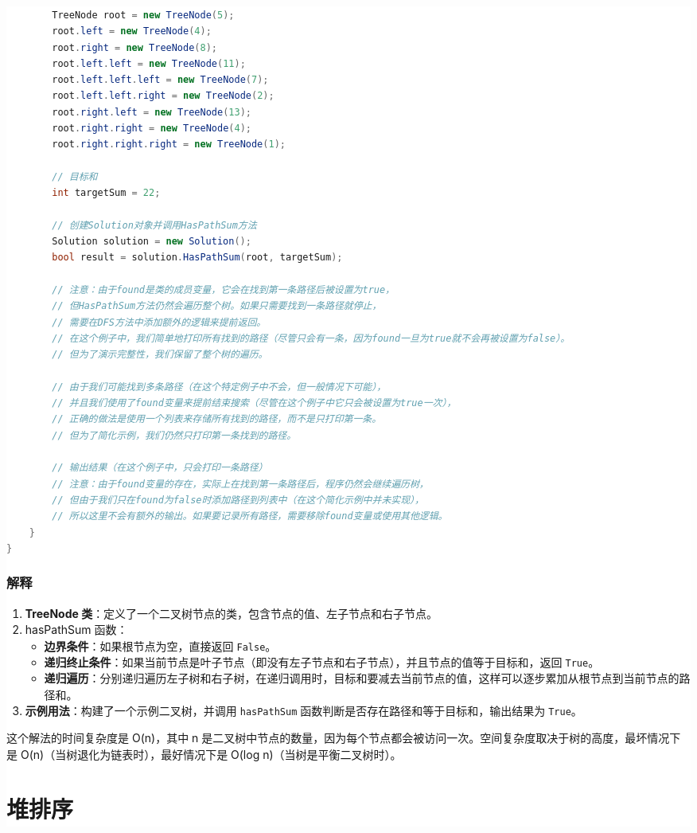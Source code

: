 ```csharp
        TreeNode root = new TreeNode(5);
        root.left = new TreeNode(4);
        root.right = new TreeNode(8);
        root.left.left = new TreeNode(11);
        root.left.left.left = new TreeNode(7);
        root.left.left.right = new TreeNode(2);
        root.right.left = new TreeNode(13);
        root.right.right = new TreeNode(4);
        root.right.right.right = new TreeNode(1);
        
        // 目标和
        int targetSum = 22;
        
        // 创建Solution对象并调用HasPathSum方法
        Solution solution = new Solution();
        bool result = solution.HasPathSum(root, targetSum);
        
        // 注意：由于found是类的成员变量，它会在找到第一条路径后被设置为true，
        // 但HasPathSum方法仍然会遍历整个树。如果只需要找到一条路径就停止，
        // 需要在DFS方法中添加额外的逻辑来提前返回。
        // 在这个例子中，我们简单地打印所有找到的路径（尽管只会有一条，因为found一旦为true就不会再被设置为false）。
        // 但为了演示完整性，我们保留了整个树的遍历。
        
        // 由于我们可能找到多条路径（在这个特定例子中不会，但一般情况下可能），
        // 并且我们使用了found变量来提前结束搜索（尽管在这个例子中它只会被设置为true一次），
        // 正确的做法是使用一个列表来存储所有找到的路径，而不是只打印第一条。
        // 但为了简化示例，我们仍然只打印第一条找到的路径。
        
        // 输出结果（在这个例子中，只会打印一条路径）
        // 注意：由于found变量的存在，实际上在找到第一条路径后，程序仍然会继续遍历树，
        // 但由于我们只在found为false时添加路径到列表中（在这个简化示例中并未实现），
        // 所以这里不会有额外的输出。如果要记录所有路径，需要移除found变量或使用其他逻辑。
    }
}
```

### 解释

1. **TreeNode 类**：定义了一个二叉树节点的类，包含节点的值、左子节点和右子节点。
2. hasPathSum 函数：
   - **边界条件**：如果根节点为空，直接返回 `False`。
   - **递归终止条件**：如果当前节点是叶子节点（即没有左子节点和右子节点），并且节点的值等于目标和，返回 `True`。
   - **递归遍历**：分别递归遍历左子树和右子树，在递归调用时，目标和要减去当前节点的值，这样可以逐步累加从根节点到当前节点的路径和。
3. **示例用法**：构建了一个示例二叉树，并调用 `hasPathSum` 函数判断是否存在路径和等于目标和，输出结果为 `True`。

这个解法的时间复杂度是 O(n)，其中 n 是二叉树中节点的数量，因为每个节点都会被访问一次。空间复杂度取决于树的高度，最坏情况下是 O(n)（当树退化为链表时），最好情况下是 O(log n)（当树是平衡二叉树时）。



# 堆排序
